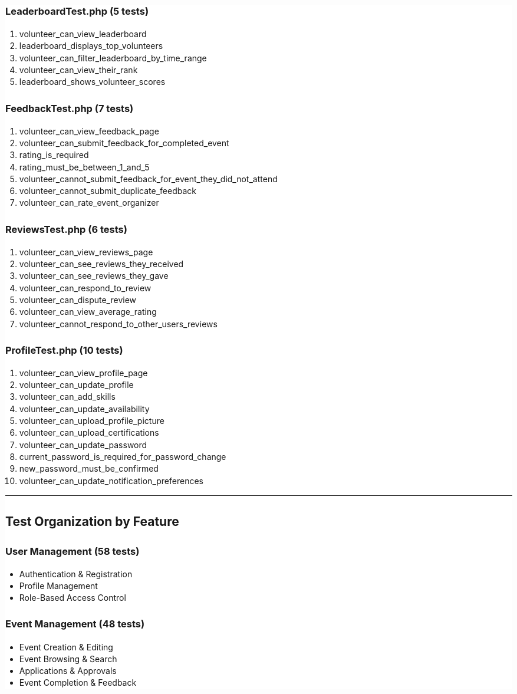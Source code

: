### LeaderboardTest.php (5 tests)
1. volunteer_can_view_leaderboard
2. leaderboard_displays_top_volunteers
3. volunteer_can_filter_leaderboard_by_time_range
4. volunteer_can_view_their_rank
5. leaderboard_shows_volunteer_scores

### FeedbackTest.php (7 tests)
1. volunteer_can_view_feedback_page
2. volunteer_can_submit_feedback_for_completed_event
3. rating_is_required
4. rating_must_be_between_1_and_5
5. volunteer_cannot_submit_feedback_for_event_they_did_not_attend
6. volunteer_cannot_submit_duplicate_feedback
7. volunteer_can_rate_event_organizer

### ReviewsTest.php (6 tests)
1. volunteer_can_view_reviews_page
2. volunteer_can_see_reviews_they_received
3. volunteer_can_see_reviews_they_gave
4. volunteer_can_respond_to_review
5. volunteer_can_dispute_review
6. volunteer_can_view_average_rating
7. volunteer_cannot_respond_to_other_users_reviews

### ProfileTest.php (10 tests)
1. volunteer_can_view_profile_page
2. volunteer_can_update_profile
3. volunteer_can_add_skills
4. volunteer_can_update_availability
5. volunteer_can_upload_profile_picture
6. volunteer_can_upload_certifications
7. volunteer_can_update_password
8. current_password_is_required_for_password_change
9. new_password_must_be_confirmed
10. volunteer_can_update_notification_preferences

---

## Test Organization by Feature

### User Management (58 tests)
- Authentication & Registration
- Profile Management
- Role-Based Access Control

### Event Management (48 tests)
- Event Creation & Editing
- Event Browsing & Search
- Applications & Approvals
- Event Completion & Feedback
